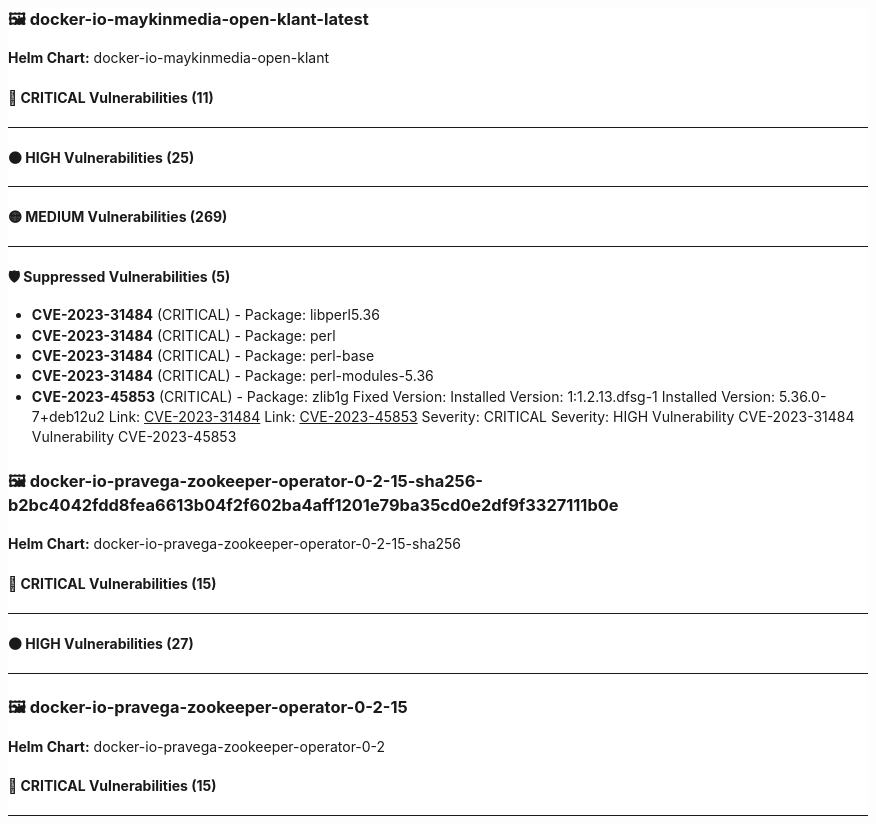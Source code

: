 
### 🖼️ docker-io-maykinmedia-open-klant-latest
**Helm Chart:** docker-io-maykinmedia-open-klant

#### 🔴 CRITICAL Vulnerabilities (11)

---

#### 🟠 HIGH Vulnerabilities (25)

---

#### 🟡 MEDIUM Vulnerabilities (269)

---

#### 🛡️ Suppressed Vulnerabilities (5)

- **CVE-2023-31484** (CRITICAL) - Package: libperl5.36
- **CVE-2023-31484** (CRITICAL) - Package: perl
- **CVE-2023-31484** (CRITICAL) - Package: perl-base
- **CVE-2023-31484** (CRITICAL) - Package: perl-modules-5.36
- **CVE-2023-45853** (CRITICAL) - Package: zlib1g
Fixed Version: 
Installed Version: 1:1.2.13.dfsg-1
Installed Version: 5.36.0-7+deb12u2
Link: [CVE-2023-31484](https://avd.aquasec.com/nvd/cve-2023-31484)
Link: [CVE-2023-45853](https://avd.aquasec.com/nvd/cve-2023-45853)
Severity: CRITICAL
Severity: HIGH
Vulnerability CVE-2023-31484
Vulnerability CVE-2023-45853


### 🖼️ docker-io-pravega-zookeeper-operator-0-2-15-sha256-b2bc4042fdd8fea6613b04f2f602ba4aff1201e79ba35cd0e2df9f3327111b0e
**Helm Chart:** docker-io-pravega-zookeeper-operator-0-2-15-sha256

#### 🔴 CRITICAL Vulnerabilities (15)

---

#### 🟠 HIGH Vulnerabilities (27)

---


### 🖼️ docker-io-pravega-zookeeper-operator-0-2-15
**Helm Chart:** docker-io-pravega-zookeeper-operator-0-2

#### 🔴 CRITICAL Vulnerabilities (15)

---

